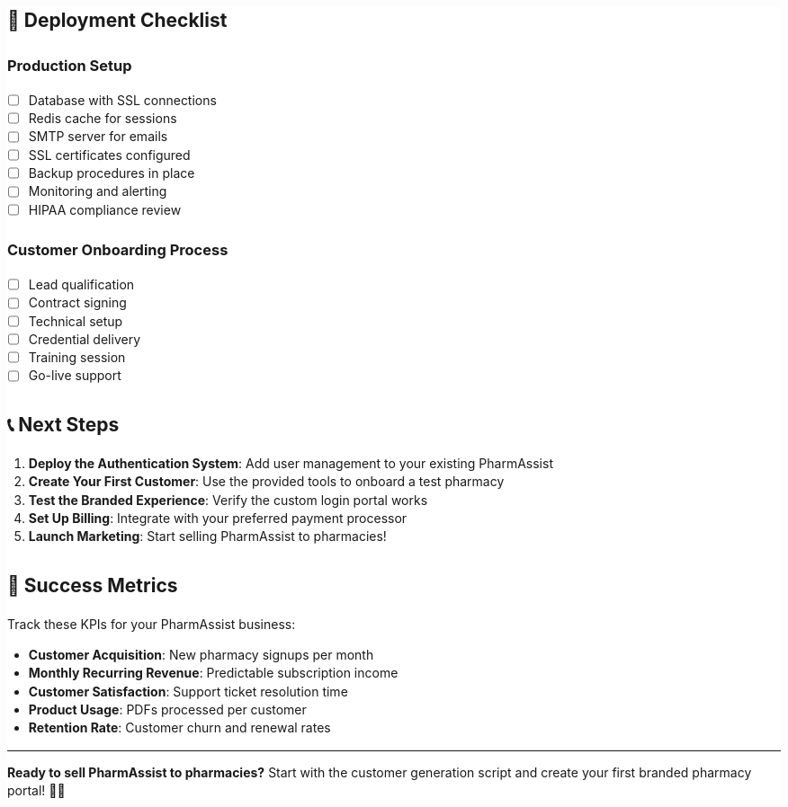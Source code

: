## 🚀 Deployment Checklist

### Production Setup
- [ ] Database with SSL connections
- [ ] Redis cache for sessions
- [ ] SMTP server for emails
- [ ] SSL certificates configured
- [ ] Backup procedures in place
- [ ] Monitoring and alerting
- [ ] HIPAA compliance review

### Customer Onboarding Process
- [ ] Lead qualification
- [ ] Contract signing
- [ ] Technical setup
- [ ] Credential delivery
- [ ] Training session
- [ ] Go-live support

## 📞 Next Steps

1. **Deploy the Authentication System**: Add user management to your existing PharmAssist
2. **Create Your First Customer**: Use the provided tools to onboard a test pharmacy
3. **Test the Branded Experience**: Verify the custom login portal works
4. **Set Up Billing**: Integrate with your preferred payment processor
5. **Launch Marketing**: Start selling PharmAssist to pharmacies!

## 🎉 Success Metrics

Track these KPIs for your PharmAssist business:
- **Customer Acquisition**: New pharmacy signups per month
- **Monthly Recurring Revenue**: Predictable subscription income
- **Customer Satisfaction**: Support ticket resolution time
- **Product Usage**: PDFs processed per customer
- **Retention Rate**: Customer churn and renewal rates

---

**Ready to sell PharmAssist to pharmacies?** 
Start with the customer generation script and create your first branded pharmacy portal! 🏥✨
